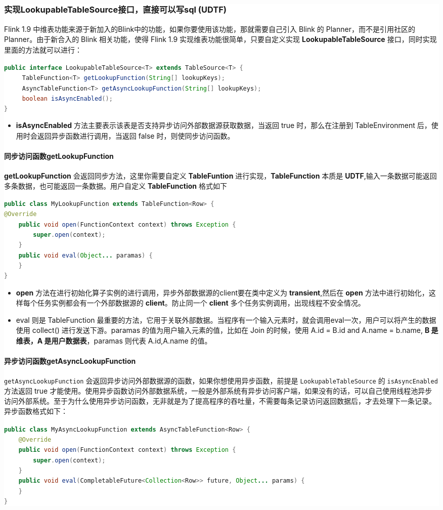 ### 实现LookupableTableSource接口，直接可以写sql (UDTF)

Flink 1.9 中维表功能来源于新加入的Blink中的功能，如果你要使用该功能，那就需要自己引入 Blink 的 Planner，而不是引用社区的 Planner。由于新合入的 Blink 相关功能，使得 Flink 1.9 实现维表功能很简单，只要自定义实现 **LookupableTableSource** 接口，同时实现里面的方法就可以进行：

```java
public interface LookupableTableSource<T> extends TableSource<T> {
     TableFunction<T> getLookupFunction(String[] lookupKeys);
     AsyncTableFunction<T> getAsyncLookupFunction(String[] lookupKeys);
     boolean isAsyncEnabled();
}
```

- **isAsyncEnabled** 方法主要表示该表是否支持异步访问外部数据源获取数据，当返回 true 时，那么在注册到 TableEnvironment 后，使用时会返回异步函数进行调用，当返回 false 时，则使同步访问函数。

#### 同步访问函数getLookupFunction

**getLookupFunction** 会返回同步方法，这里你需要自定义 **TableFuntion** 进行实现，**TableFunction** 本质是 **UDTF**,输入一条数据可能返回多条数据，也可能返回一条数据。用户自定义 **TableFunction** 格式如下

```java
public class MyLookupFunction extends TableFunction<Row> {
@Override
    public void open(FunctionContext context) throws Exception {
    	super.open(context);
    }
    public void eval(Object... paramas) {
    }
}
```

- **open** 方法在进行初始化算子实例的进行调用，异步外部数据源的client要在类中定义为 **transient**,然后在 **open** 方法中进行初始化，这样每个任务实例都会有一个外部数据源的 **client**。防止同一个 **client** 多个任务实例调用，出现线程不安全情况。

- eval 则是 TableFunction 最重要的方法，它用于关联外部数据。当程序有一个输入元素时，就会调用eval一次，用户可以将产生的数据使用 collect() 进行发送下游。paramas 的值为用户输入元素的值，比如在 Join 的时候，使用 A.id = B.id and A.name = b.name, **B 是维表，A 是用户数据表**，paramas 则代表 A.id,A.name 的值。

#### 异步访问函数**getAsyncLookupFunction** 

`getAsyncLookupFunction` 会返回异步访问外部数据源的函数，如果你想使用异步函数，前提是 `LookupableTableSource` 的 `isAsyncEnabled` 方法返回 true 才能使用。使用异步函数访问外部数据系统，一般是外部系统有异步访问客户端，如果没有的话，可以自己使用线程池异步访问外部系统。至于为什么使用异步访问函数，无非就是为了提高程序的吞吐量，不需要每条记录访问返回数据后，才去处理下一条记录。异步函数格式如下：

```java
public class MyAsyncLookupFunction extends AsyncTableFunction<Row> {
    @Override
    public void open(FunctionContext context) throws Exception {
    	super.open(context);
    }
    public void eval(CompletableFuture<Collection<Row>> future, Object... params) {
    }
}
```
